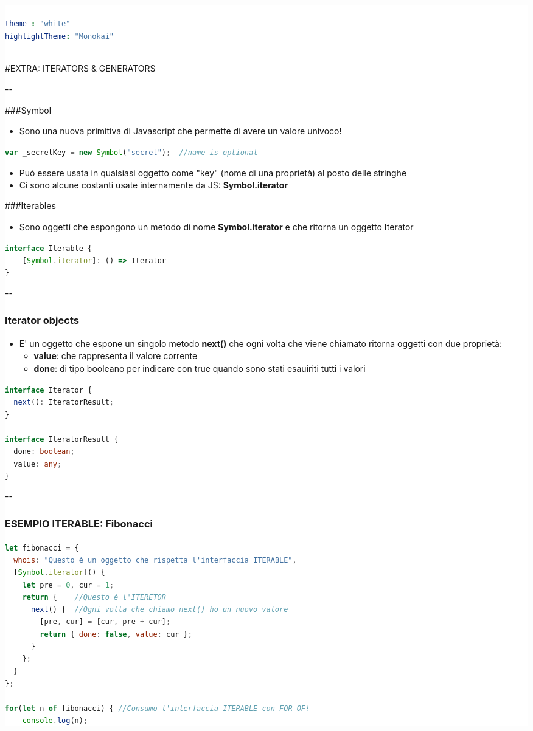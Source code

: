```yaml
---
theme : "white"
highlightTheme: "Monokai"
---
```


#EXTRA: ITERATORS & GENERATORS

--

###Symbol

- Sono una nuova primitiva di Javascript che permette di avere un valore univoco!
```javascript
var _secretKey = new Symbol("secret"); 	//name is optional
```	
- Può essere usata in qualsiasi oggetto come "key" (nome di una proprietà) al posto delle stringhe
- Ci sono alcune costanti usate internamente da JS: **Symbol.iterator**

###Iterables

- Sono oggetti che espongono un metodo di nome **Symbol.iterator** e che ritorna un oggetto Iterator
```typescript
interface Iterable {
	[Symbol.iterator]: () => Iterator
}
```

--

### Iterator objects
- E' un oggetto che espone un singolo metodo **next()** che ogni volta che viene chiamato ritorna oggetti con due proprietà:
	- **value**: che rappresenta il valore corrente
	- **done**: di tipo booleano per indicare con true quando sono stati esauiriti tutti i valori

```typescript
interface Iterator {
  next(): IteratorResult;
}

interface IteratorResult {
  done: boolean;
  value: any;
}
```

--

### ESEMPIO ITERABLE: Fibonacci
```javascript
let fibonacci = {
  whois: "Questo è un oggetto che rispetta l'interfaccia ITERABLE",
  [Symbol.iterator]() {
    let pre = 0, cur = 1;
    return {    //Questo è l'ITERETOR
      next() {  //Ogni volta che chiamo next() ho un nuovo valore
        [pre, cur] = [cur, pre + cur];
        return { done: false, value: cur };
      }
    };
  }
};

for(let n of fibonacci) { //Consumo l'interfaccia ITERABLE con FOR OF!
    console.log(n);
```